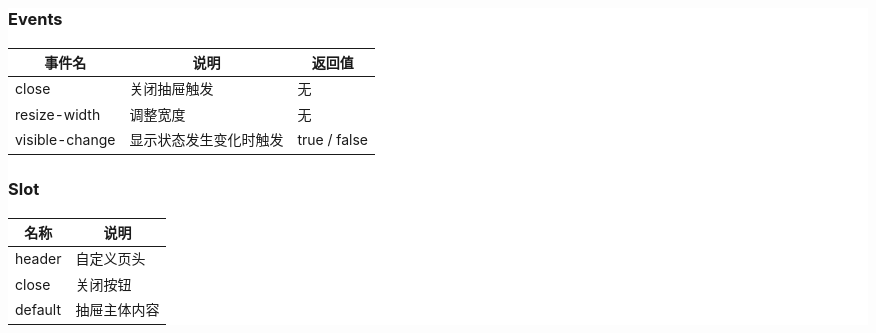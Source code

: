 ### Events

| 事件名      | 说明    | 返回值      |
|---------- |-------- |---------- |
| close     | 关闭抽屉触发   | 无  |
| resize-width   | 调整宽度   | 无  |
| visible-change    | 显示状态发生变化时触发   | true / false  |

### Slot

| 名称      | 说明    |
|---------- |-------- |
| header    | 自定义页头 |
| close     | 关闭按钮   |
| default     | 抽屉主体内容   |
